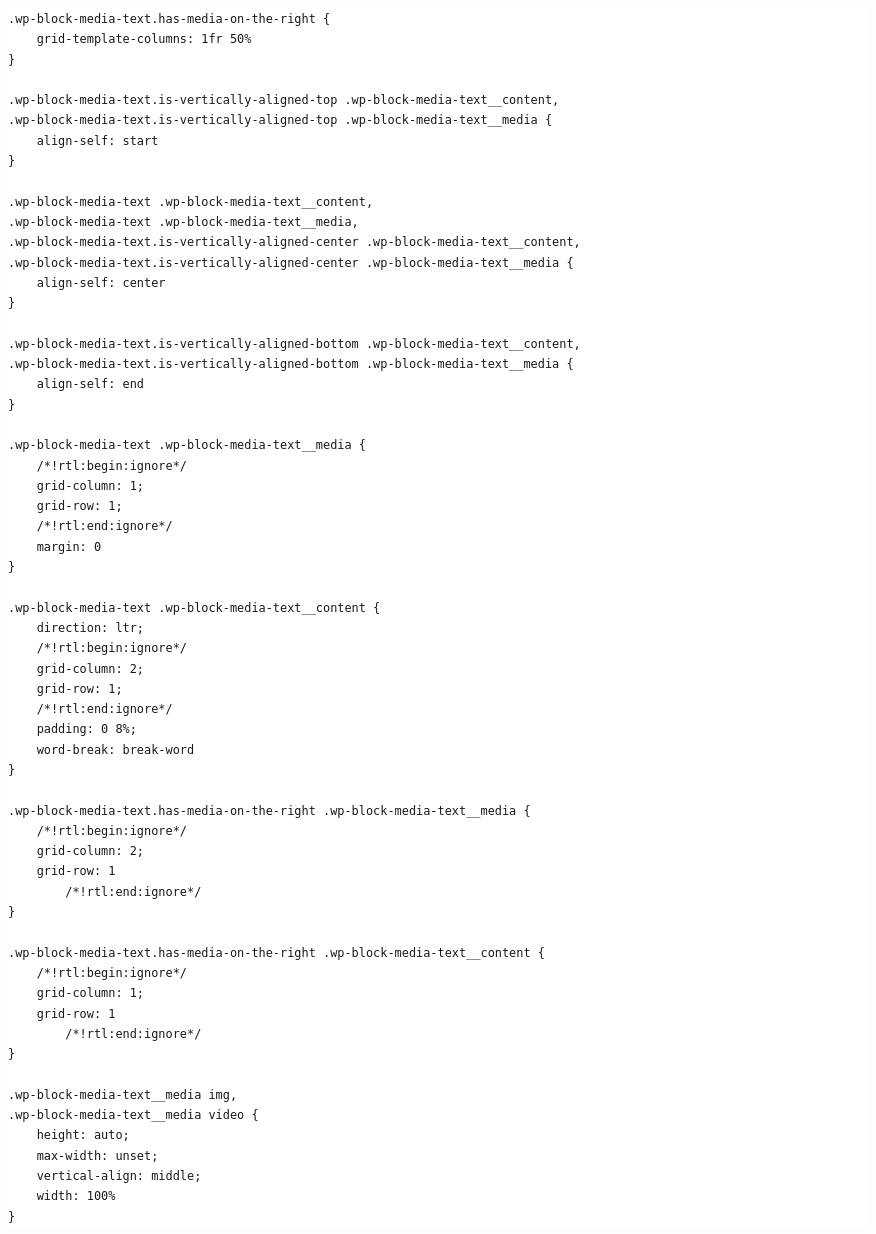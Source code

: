 	.wp-block-media-text.has-media-on-the-right {
		grid-template-columns: 1fr 50%
	}

	.wp-block-media-text.is-vertically-aligned-top .wp-block-media-text__content,
	.wp-block-media-text.is-vertically-aligned-top .wp-block-media-text__media {
		align-self: start
	}

	.wp-block-media-text .wp-block-media-text__content,
	.wp-block-media-text .wp-block-media-text__media,
	.wp-block-media-text.is-vertically-aligned-center .wp-block-media-text__content,
	.wp-block-media-text.is-vertically-aligned-center .wp-block-media-text__media {
		align-self: center
	}

	.wp-block-media-text.is-vertically-aligned-bottom .wp-block-media-text__content,
	.wp-block-media-text.is-vertically-aligned-bottom .wp-block-media-text__media {
		align-self: end
	}

	.wp-block-media-text .wp-block-media-text__media {
		/*!rtl:begin:ignore*/
		grid-column: 1;
		grid-row: 1;
		/*!rtl:end:ignore*/
		margin: 0
	}

	.wp-block-media-text .wp-block-media-text__content {
		direction: ltr;
		/*!rtl:begin:ignore*/
		grid-column: 2;
		grid-row: 1;
		/*!rtl:end:ignore*/
		padding: 0 8%;
		word-break: break-word
	}

	.wp-block-media-text.has-media-on-the-right .wp-block-media-text__media {
		/*!rtl:begin:ignore*/
		grid-column: 2;
		grid-row: 1
			/*!rtl:end:ignore*/
	}

	.wp-block-media-text.has-media-on-the-right .wp-block-media-text__content {
		/*!rtl:begin:ignore*/
		grid-column: 1;
		grid-row: 1
			/*!rtl:end:ignore*/
	}

	.wp-block-media-text__media img,
	.wp-block-media-text__media video {
		height: auto;
		max-width: unset;
		vertical-align: middle;
		width: 100%
	}
